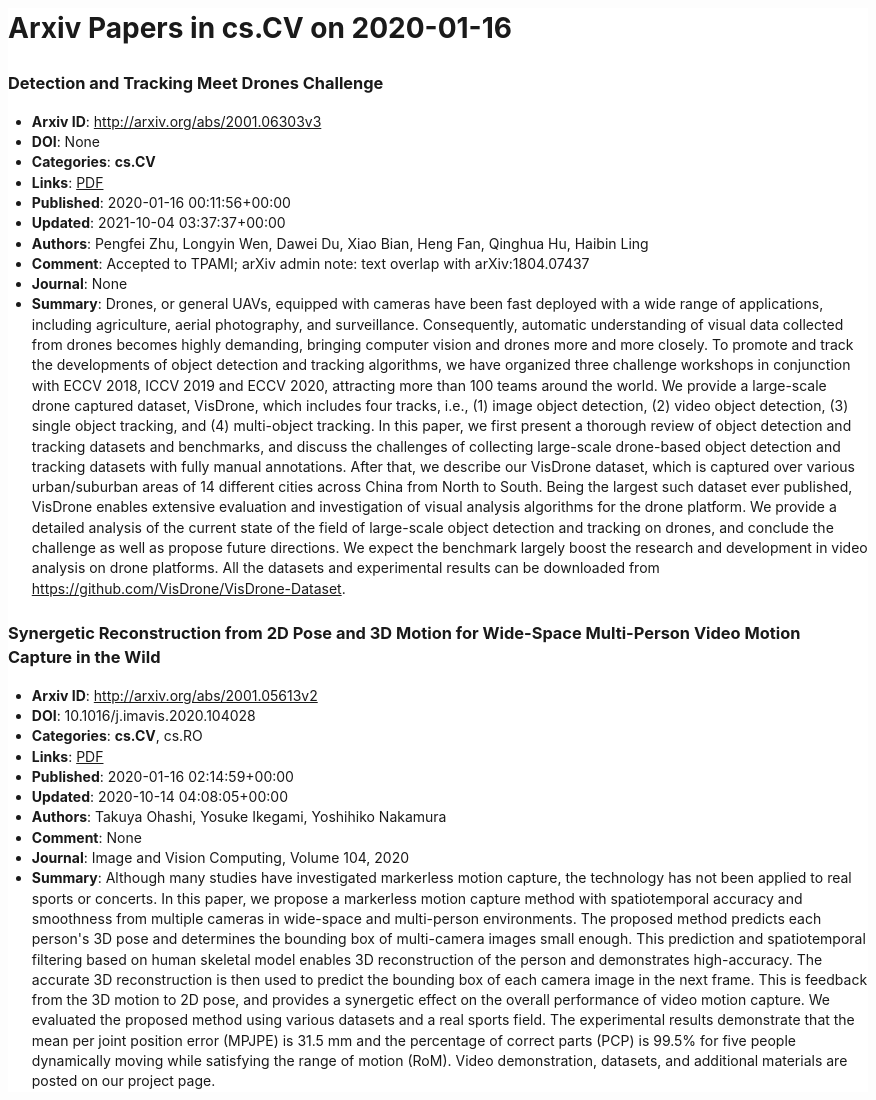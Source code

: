 # Arxiv Papers in cs.CV on 2020-01-16
### Detection and Tracking Meet Drones Challenge
- **Arxiv ID**: http://arxiv.org/abs/2001.06303v3
- **DOI**: None
- **Categories**: **cs.CV**
- **Links**: [PDF](http://arxiv.org/pdf/2001.06303v3)
- **Published**: 2020-01-16 00:11:56+00:00
- **Updated**: 2021-10-04 03:37:37+00:00
- **Authors**: Pengfei Zhu, Longyin Wen, Dawei Du, Xiao Bian, Heng Fan, Qinghua Hu, Haibin Ling
- **Comment**: Accepted to TPAMI; arXiv admin note: text overlap with
  arXiv:1804.07437
- **Journal**: None
- **Summary**: Drones, or general UAVs, equipped with cameras have been fast deployed with a wide range of applications, including agriculture, aerial photography, and surveillance. Consequently, automatic understanding of visual data collected from drones becomes highly demanding, bringing computer vision and drones more and more closely. To promote and track the developments of object detection and tracking algorithms, we have organized three challenge workshops in conjunction with ECCV 2018, ICCV 2019 and ECCV 2020, attracting more than 100 teams around the world. We provide a large-scale drone captured dataset, VisDrone, which includes four tracks, i.e., (1) image object detection, (2) video object detection, (3) single object tracking, and (4) multi-object tracking. In this paper, we first present a thorough review of object detection and tracking datasets and benchmarks, and discuss the challenges of collecting large-scale drone-based object detection and tracking datasets with fully manual annotations. After that, we describe our VisDrone dataset, which is captured over various urban/suburban areas of 14 different cities across China from North to South. Being the largest such dataset ever published, VisDrone enables extensive evaluation and investigation of visual analysis algorithms for the drone platform. We provide a detailed analysis of the current state of the field of large-scale object detection and tracking on drones, and conclude the challenge as well as propose future directions. We expect the benchmark largely boost the research and development in video analysis on drone platforms. All the datasets and experimental results can be downloaded from https://github.com/VisDrone/VisDrone-Dataset.



### Synergetic Reconstruction from 2D Pose and 3D Motion for Wide-Space Multi-Person Video Motion Capture in the Wild
- **Arxiv ID**: http://arxiv.org/abs/2001.05613v2
- **DOI**: 10.1016/j.imavis.2020.104028
- **Categories**: **cs.CV**, cs.RO
- **Links**: [PDF](http://arxiv.org/pdf/2001.05613v2)
- **Published**: 2020-01-16 02:14:59+00:00
- **Updated**: 2020-10-14 04:08:05+00:00
- **Authors**: Takuya Ohashi, Yosuke Ikegami, Yoshihiko Nakamura
- **Comment**: None
- **Journal**: Image and Vision Computing, Volume 104, 2020
- **Summary**: Although many studies have investigated markerless motion capture, the technology has not been applied to real sports or concerts. In this paper, we propose a markerless motion capture method with spatiotemporal accuracy and smoothness from multiple cameras in wide-space and multi-person environments. The proposed method predicts each person's 3D pose and determines the bounding box of multi-camera images small enough. This prediction and spatiotemporal filtering based on human skeletal model enables 3D reconstruction of the person and demonstrates high-accuracy. The accurate 3D reconstruction is then used to predict the bounding box of each camera image in the next frame. This is feedback from the 3D motion to 2D pose, and provides a synergetic effect on the overall performance of video motion capture. We evaluated the proposed method using various datasets and a real sports field. The experimental results demonstrate that the mean per joint position error (MPJPE) is 31.5 mm and the percentage of correct parts (PCP) is 99.5% for five people dynamically moving while satisfying the range of motion (RoM). Video demonstration, datasets, and additional materials are posted on our project page.
